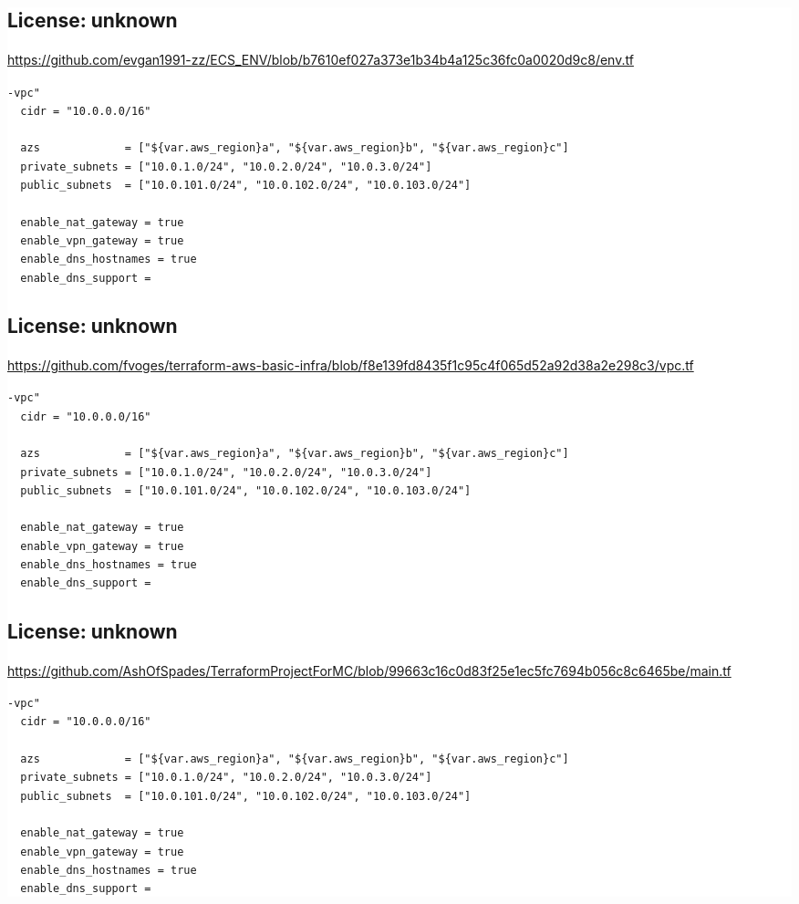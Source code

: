 
## License: unknown
https://github.com/evgan1991-zz/ECS_ENV/blob/b7610ef027a373e1b34b4a125c36fc0a0020d9c8/env.tf

```
-vpc"
  cidr = "10.0.0.0/16"
  
  azs             = ["${var.aws_region}a", "${var.aws_region}b", "${var.aws_region}c"]
  private_subnets = ["10.0.1.0/24", "10.0.2.0/24", "10.0.3.0/24"]
  public_subnets  = ["10.0.101.0/24", "10.0.102.0/24", "10.0.103.0/24"]
  
  enable_nat_gateway = true
  enable_vpn_gateway = true
  enable_dns_hostnames = true
  enable_dns_support =
```


## License: unknown
https://github.com/fvoges/terraform-aws-basic-infra/blob/f8e139fd8435f1c95c4f065d52a92d38a2e298c3/vpc.tf

```
-vpc"
  cidr = "10.0.0.0/16"
  
  azs             = ["${var.aws_region}a", "${var.aws_region}b", "${var.aws_region}c"]
  private_subnets = ["10.0.1.0/24", "10.0.2.0/24", "10.0.3.0/24"]
  public_subnets  = ["10.0.101.0/24", "10.0.102.0/24", "10.0.103.0/24"]
  
  enable_nat_gateway = true
  enable_vpn_gateway = true
  enable_dns_hostnames = true
  enable_dns_support =
```


## License: unknown
https://github.com/AshOfSpades/TerraformProjectForMC/blob/99663c16c0d83f25e1ec5fc7694b056c8c6465be/main.tf

```
-vpc"
  cidr = "10.0.0.0/16"
  
  azs             = ["${var.aws_region}a", "${var.aws_region}b", "${var.aws_region}c"]
  private_subnets = ["10.0.1.0/24", "10.0.2.0/24", "10.0.3.0/24"]
  public_subnets  = ["10.0.101.0/24", "10.0.102.0/24", "10.0.103.0/24"]
  
  enable_nat_gateway = true
  enable_vpn_gateway = true
  enable_dns_hostnames = true
  enable_dns_support =
```
